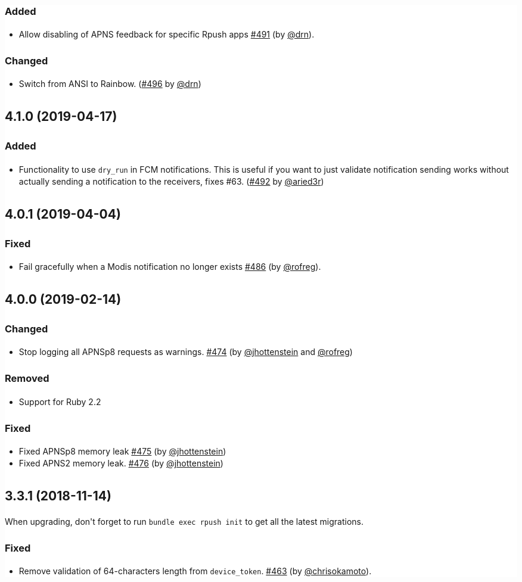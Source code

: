 ### Added

- Allow disabling of APNS feedback for specific Rpush apps [#491](https://github.com/rpush/rpush/pull/491) (by [@drn](https://github.com/drn)).

### Changed

- Switch from ANSI to Rainbow. ([#496](https://github.com/rpush/rpush/pull/496) by [@drn](https://github.com/drn))

## 4.1.0 (2019-04-17)

### Added

- Functionality to use `dry_run` in FCM notifications. This is useful if you want to just validate notification sending works without actually sending a notification to the receivers, fixes #63. ([#492](https://github.com/rpush/rpush/pull/492) by [@aried3r](https://github.com/aried3r))

## 4.0.1 (2019-04-04)

### Fixed

- Fail gracefully when a Modis notification no longer exists [#486](https://github.com/rpush/rpush/pull/486) (by [@rofreg](https://github.com/rofreg)).

## 4.0.0 (2019-02-14)

### Changed

- Stop logging all APNSp8 requests as warnings. [#474](https://github.com/rpush/rpush/pull/474) (by [@jhottenstein](https://github.com/jhottenstein) and [@rofreg](https://github.com/rofreg))

### Removed

- Support for Ruby 2.2

### Fixed

- Fixed APNSp8 memory leak [#475](https://github.com/rpush/rpush/pull/475) (by [@jhottenstein](https://github.com/jhottenstein))
- Fixed APNS2 memory leak. [#476](https://github.com/rpush/rpush/pull/476) (by [@jhottenstein](https://github.com/jhottenstein))

## 3.3.1 (2018-11-14)

When upgrading, don't forget to run `bundle exec rpush init` to get all the latest migrations.

### Fixed

- Remove validation of 64-characters length from `device_token`. [#463](https://github.com/rpush/rpush/pull/463) (by [@chrisokamoto](https://github.com/chrisokamoto)).

